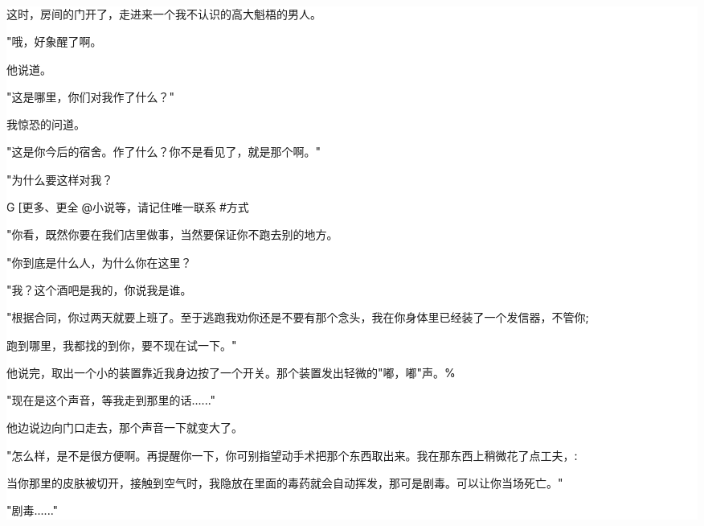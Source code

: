 



这时，房间的门开了，走进来一个我不认识的高大魁梧的男人。



"哦，好象醒了啊。



他说道。



"这是哪里，你们对我作了什么？"



我惊恐的问道。



"这是你今后的宿舍。作了什么？你不是看见了，就是那个啊。"



"为什么要这样对我？

G [更多、更全 @小说等，请记住唯一联系 #方式



"你看，既然你要在我们店里做事，当然要保证你不跑去别的地方。



"你到底是什么人，为什么你在这里？



"我？这个酒吧是我的，你说我是谁。



"根据合同，你过两天就要上班了。至于逃跑我劝你还是不要有那个念头，我在你身体里已经装了一个发信器，不管你;



跑到哪里，我都找的到你，要不现在试一下。"



他说完，取出一个小的装置靠近我身边按了一个开关。那个装置发出轻微的"嘟，嘟"声。%



"现在是这个声音，等我走到那里的话......"



他边说边向门口走去，那个声音一下就变大了。



"怎么样，是不是很方便啊。再提醒你一下，你可别指望动手术把那个东西取出来。我在那东西上稍微花了点工夫，:



当你那里的皮肤被切开，接触到空气时，我隐放在里面的毒药就会自动挥发，那可是剧毒。可以让你当场死亡。"



"剧毒......"


